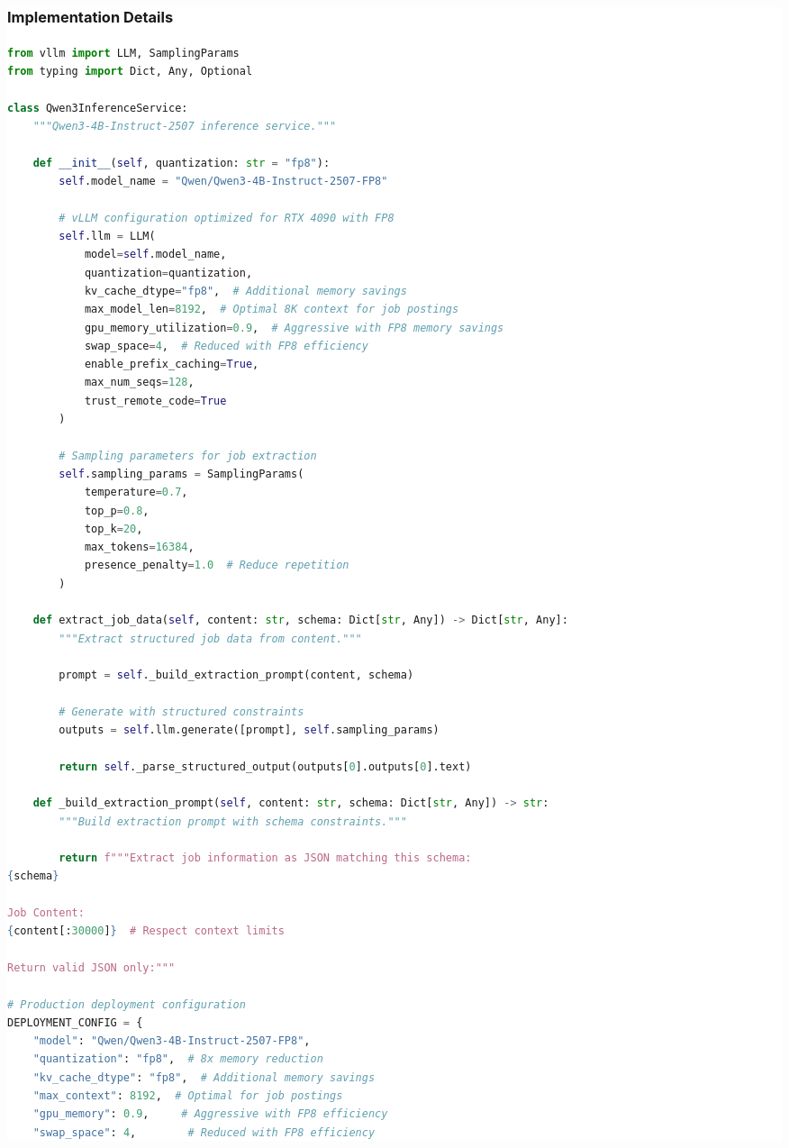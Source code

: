 ### Implementation Details

```python
from vllm import LLM, SamplingParams
from typing import Dict, Any, Optional

class Qwen3InferenceService:
    """Qwen3-4B-Instruct-2507 inference service."""
    
    def __init__(self, quantization: str = "fp8"):
        self.model_name = "Qwen/Qwen3-4B-Instruct-2507-FP8"
        
        # vLLM configuration optimized for RTX 4090 with FP8
        self.llm = LLM(
            model=self.model_name,
            quantization=quantization,
            kv_cache_dtype="fp8",  # Additional memory savings
            max_model_len=8192,  # Optimal 8K context for job postings
            gpu_memory_utilization=0.9,  # Aggressive with FP8 memory savings
            swap_space=4,  # Reduced with FP8 efficiency
            enable_prefix_caching=True,
            max_num_seqs=128,
            trust_remote_code=True
        )
        
        # Sampling parameters for job extraction
        self.sampling_params = SamplingParams(
            temperature=0.7,
            top_p=0.8,
            top_k=20,
            max_tokens=16384,
            presence_penalty=1.0  # Reduce repetition
        )
    
    def extract_job_data(self, content: str, schema: Dict[str, Any]) -> Dict[str, Any]:
        """Extract structured job data from content."""
        
        prompt = self._build_extraction_prompt(content, schema)
        
        # Generate with structured constraints
        outputs = self.llm.generate([prompt], self.sampling_params)
        
        return self._parse_structured_output(outputs[0].outputs[0].text)
    
    def _build_extraction_prompt(self, content: str, schema: Dict[str, Any]) -> str:
        """Build extraction prompt with schema constraints."""
        
        return f"""Extract job information as JSON matching this schema:
{schema}

Job Content:
{content[:30000]}  # Respect context limits

Return valid JSON only:"""

# Production deployment configuration
DEPLOYMENT_CONFIG = {
    "model": "Qwen/Qwen3-4B-Instruct-2507-FP8",
    "quantization": "fp8",  # 8x memory reduction
    "kv_cache_dtype": "fp8",  # Additional memory savings
    "max_context": 8192,  # Optimal for job postings
    "gpu_memory": 0.9,     # Aggressive with FP8 efficiency
    "swap_space": 4,        # Reduced with FP8 efficiency
```